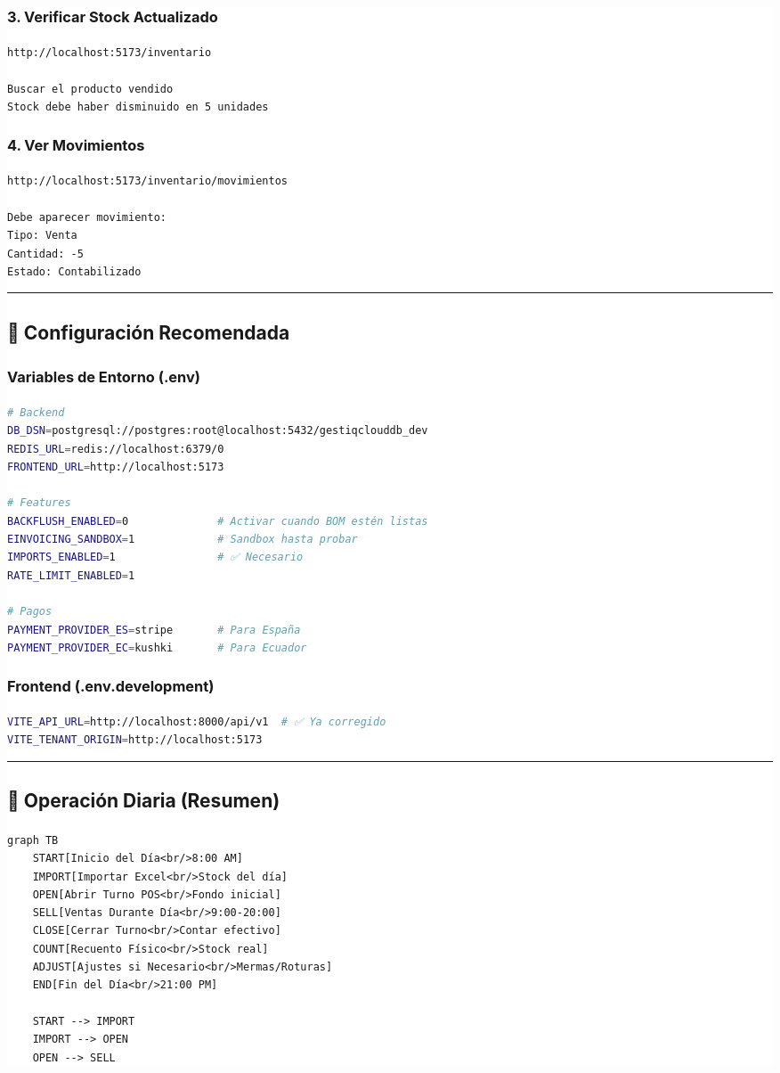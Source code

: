### 3. Verificar Stock Actualizado
```
http://localhost:5173/inventario

Buscar el producto vendido
Stock debe haber disminuido en 5 unidades
```

### 4. Ver Movimientos
```
http://localhost:5173/inventario/movimientos

Debe aparecer movimiento:
Tipo: Venta
Cantidad: -5
Estado: Contabilizado
```

---

## 🎯 Configuración Recomendada

### Variables de Entorno (.env)
```bash
# Backend
DB_DSN=postgresql://postgres:root@localhost:5432/gestiqclouddb_dev
REDIS_URL=redis://localhost:6379/0
FRONTEND_URL=http://localhost:5173

# Features
BACKFLUSH_ENABLED=0              # Activar cuando BOM estén listas
EINVOICING_SANDBOX=1             # Sandbox hasta probar
IMPORTS_ENABLED=1                # ✅ Necesario
RATE_LIMIT_ENABLED=1

# Pagos
PAYMENT_PROVIDER_ES=stripe       # Para España
PAYMENT_PROVIDER_EC=kushki       # Para Ecuador
```

### Frontend (.env.development)
```bash
VITE_API_URL=http://localhost:8000/api/v1  # ✅ Ya corregido
VITE_TENANT_ORIGIN=http://localhost:5173
```

---

## 🔄 Operación Diaria (Resumen)

```mermaid
graph TB
    START[Inicio del Día<br/>8:00 AM]
    IMPORT[Importar Excel<br/>Stock del día]
    OPEN[Abrir Turno POS<br/>Fondo inicial]
    SELL[Ventas Durante Día<br/>9:00-20:00]
    CLOSE[Cerrar Turno<br/>Contar efectivo]
    COUNT[Recuento Físico<br/>Stock real]
    ADJUST[Ajustes si Necesario<br/>Mermas/Roturas]
    END[Fin del Día<br/>21:00 PM]
    
    START --> IMPORT
    IMPORT --> OPEN
    OPEN --> SELL
```
